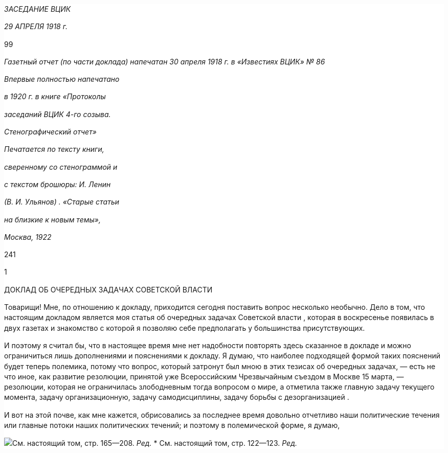 _ЗАСЕДАНИЕ ВЦИК_

_29 АПРЕЛЯ 1918 г._

  

99

  

  

_Газетный отчет (по части доклада)_ _напечатан 30 апреля 1918 г. в «Известиях ВЦИК» № 86_

_Впервые полностью напечатано_

_в 1920 г. в книге «Протоколы_

_заседаний ВЦИК 4-го созыва._

_Стенографический отчет»_

  

_Печатается по тексту книги,_

_сверенному со стенограммой и_

_с текстом брошюры: И. Ленин_

_(В. И. Ульянов) . «Старые статьи_

_на близкие к новым темы»,_

_Москва, 1922_

  

241

1

ДОКЛАД ОБ ОЧЕРЕДНЫХ ЗАДАЧАХ СОВЕТСКОЙ ВЛАСТИ

Товарищи! Мне, по отношению к докладу, приходится сегодня поставить вопрос не­сколько необычно. Дело в том, что настоящим докладом является моя статья об оче­редных задачах Советской власти , которая в воскресенье появилась в двух газетах и знакомство с которой я позволяю себе предполагать у большинства присутствующих.

И поэтому я считал бы, что в настоящее время мне нет надобности повторять здесь сказанное в докладе и можно ограничиться лишь дополнениями и пояснениями к док­ладу. Я думаю, что наиболее подходящей формой таких пояснений будет теперь поле­мика, потому что вопрос, который затронут был мною в этих тезисах об очередных за­дачах, — есть не что иное, как развитие резолюции, принятой уже Всероссийским Чрезвычайным съездом в Москве 15 марта, — резолюции, которая не ограничилась злободневным тогда вопросом о мире, а отметила также главную задачу текущего мо­мента, задачу организационную, задачу самодисциплины, задачу борьбы с дезоргани­зацией .

И вот на этой почве, как мне кажется, обрисовались за последнее время довольно от­четливо наши политические течения или главные потоки наших политических течений; и поэтому в полемической форме, я думаю,

![](file:///C:/Users/bot32/AppData/Local/Temp/msohtmlclip1/01/clip_image001.png)См. настоящий том, стр. 165—208. _Ред._ * См. настоящий том, стр. 122—123. _Ред._

  
